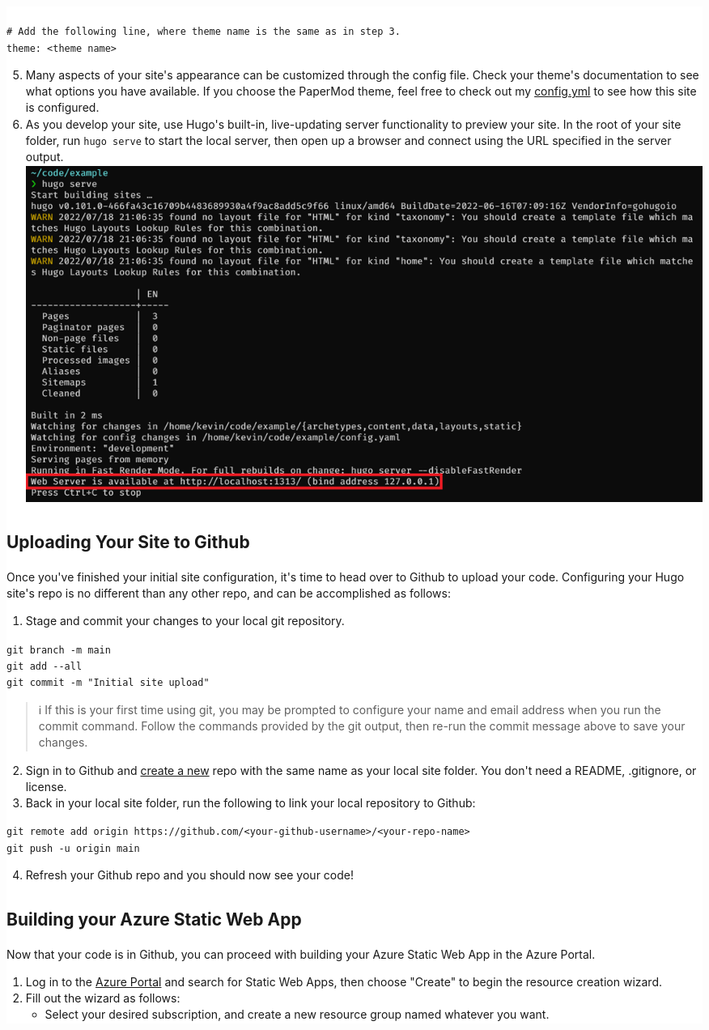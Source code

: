 ```

# Add the following line, where theme name is the same as in step 3.
theme: <theme name>
```
5. Many aspects of your site's appearance can be customized through the config file. Check your theme's documentation to see what options you have available. If you choose the PaperMod theme, feel free to check out my [config.yml](https://github.com/kevin-fitzgerald/fitztech-io-blog/blob/main/config.yml) to see how this site is configured.
6. As you develop your site, use Hugo's built-in, live-updating server functionality to preview your site. In the root of your site folder, run `hugo serve` to start the local server, then open up a browser and connect using the URL specified in the server output.
![hugo-serve](hugo-serve.png)
## Uploading Your Site to Github
Once you've finished your initial site configuration, it's time to head over to Github to upload your code. Configuring your Hugo site's repo is no different than any other repo, and can be accomplished as follows:
1. Stage and commit your changes to your local git repository.
```
git branch -m main
git add --all
git commit -m "Initial site upload"
```
> ℹ️ If this is your first time using git, you may be prompted to configure your name and email address when you run the commit command. Follow the commands provided by the git output, then re-run the commit message above to save your changes.
2. Sign in to Github and [create a new](https://github.com/new) repo with the same name as your local site folder. You don't need a README, .gitignore, or license.
3. Back in your local site folder, run the following to link your local repository to Github:
```
git remote add origin https://github.com/<your-github-username>/<your-repo-name>
git push -u origin main
```
4. Refresh your Github repo and you should now see your code!
## Building your Azure Static Web App
Now that your code is in Github, you can proceed with building your Azure Static Web App in the Azure Portal.
1. Log in to the [Azure Portal](https://portal.azure.com) and search for Static Web Apps, then choose "Create" to begin the resource creation wizard.
2. Fill out the wizard as follows:
    * Select your desired subscription, and create a new resource group named whatever you want.